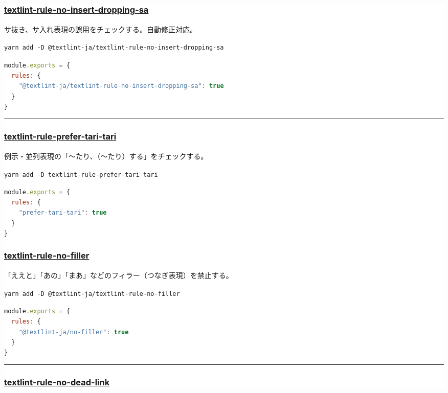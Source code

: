 
### [textlint-rule-no-insert-dropping-sa](https://github.com/textlint-ja/textlint-rule-no-insert-dropping-sa)

サ抜き、サ入れ表現の誤用をチェックする。自動修正対応。

```shell:title=Bash
yarn add -D @textlint-ja/textlint-rule-no-insert-dropping-sa
```

```javascript:title=.textlintrc.js
module.exports = {
  rules: {
    "@textlint-ja/textlint-rule-no-insert-dropping-sa": true
  }
}
```

---

### [textlint-rule-prefer-tari-tari](https://github.com/textlint-ja/textlint-rule-prefer-tari-tari)

例示・並列表現の「～たり、（～たり）する」をチェックする。

```shell:title=Bash
yarn add -D textlint-rule-prefer-tari-tari
```

```javascript:title=.textlintrc.js
module.exports = {
  rules: {
    "prefer-tari-tari": true
  }
}
```

### [textlint-rule-no-filler](https://github.com/textlint-ja/textlint-rule-no-filler)

「ええと」「あの」「まあ」などのフィラー（つなぎ表現）を禁止する。

```shell:title=Bash
yarn add -D @textlint-ja/textlint-rule-no-filler
```

```javascript:title=.textlintrc.js
module.exports = {
  rules: {
    "@textlint-ja/no-filler": true
  }
}
```

---

### [textlint-rule-no-dead-link](https://github.com/nodaguti/textlint-rule-no-dead-link)
